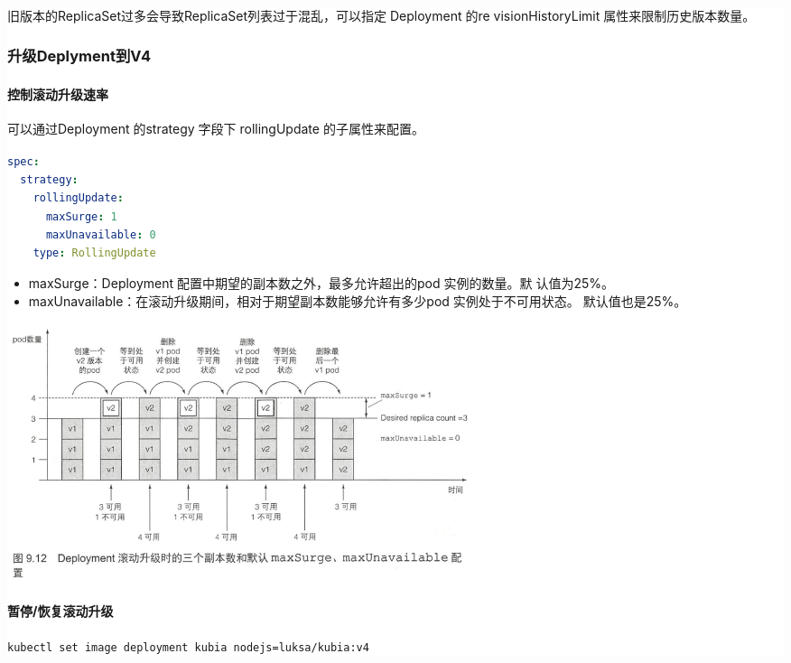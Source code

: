 
旧版本的ReplicaSet过多会导致ReplicaSet列表过于混乱，可以指定
Deployment 的re visionHistoryLimit 属性来限制历史版本数量。

### 升级Deplyment到V4

#### 控制滚动升级速率

可以通过Deployment 的strategy 字段下
rollingUpdate 的子属性来配置。

```yml
spec:
  strategy:
    rollingUpdate:
      maxSurge: 1
      maxUnavailable: 0
    type: RollingUpdate
```

- maxSurge：Deployment 配置中期望的副本数之外，最多允许超出的pod 实例的数量。默
  认值为25%。
- maxUnavailable：在滚动升级期间，相对于期望副本数能够允许有多少pod 实例处于不可用状态。
  默认值也是25%。

<img src="assets/maxSurge-and--maxUnavailable.PNG" style="zoom:50%;" />

#### 暂停/恢复滚动升级

```bash
kubectl set image deployment kubia nodejs=luksa/kubia:v4
```
